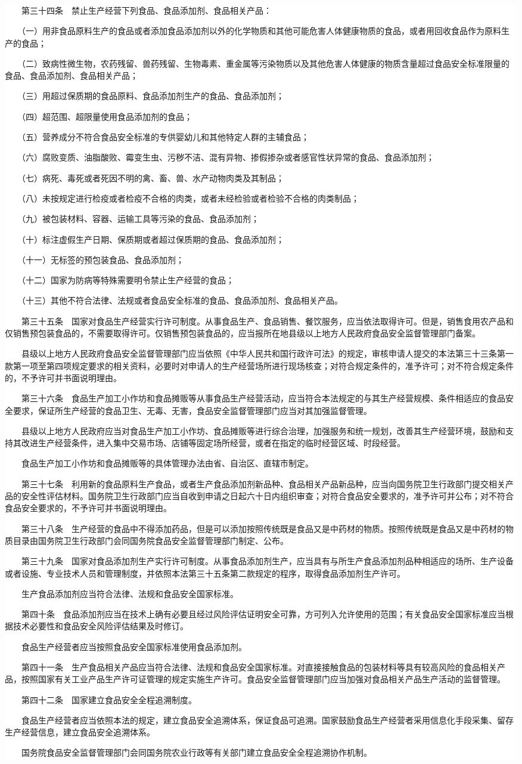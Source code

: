 　　第三十四条　禁止生产经营下列食品、食品添加剂、食品相关产品：

　　（一）用非食品原料生产的食品或者添加食品添加剂以外的化学物质和其他可能危害人体健康物质的食品，或者用回收食品作为原料生产的食品；

　　（二）致病性微生物，农药残留、兽药残留、生物毒素、重金属等污染物质以及其他危害人体健康的物质含量超过食品安全标准限量的食品、食品添加剂、食品相关产品；

　　（三）用超过保质期的食品原料、食品添加剂生产的食品、食品添加剂；

　　（四）超范围、超限量使用食品添加剂的食品；

　　（五）营养成分不符合食品安全标准的专供婴幼儿和其他特定人群的主辅食品；

　　（六）腐败变质、油脂酸败、霉变生虫、污秽不洁、混有异物、掺假掺杂或者感官性状异常的食品、食品添加剂；

　　（七）病死、毒死或者死因不明的禽、畜、兽、水产动物肉类及其制品；

　　（八）未按规定进行检疫或者检疫不合格的肉类，或者未经检验或者检验不合格的肉类制品；

　　（九）被包装材料、容器、运输工具等污染的食品、食品添加剂；

　　（十）标注虚假生产日期、保质期或者超过保质期的食品、食品添加剂；

　　（十一）无标签的预包装食品、食品添加剂；

　　（十二）国家为防病等特殊需要明令禁止生产经营的食品；

　　（十三）其他不符合法律、法规或者食品安全标准的食品、食品添加剂、食品相关产品。

　　第三十五条　国家对食品生产经营实行许可制度。从事食品生产、食品销售、餐饮服务，应当依法取得许可。但是，销售食用农产品和仅销售预包装食品的，不需要取得许可。仅销售预包装食品的，应当报所在地县级以上地方人民政府食品安全监督管理部门备案。

　　县级以上地方人民政府食品安全监督管理部门应当依照《中华人民共和国行政许可法》的规定，审核申请人提交的本法第三十三条第一款第一项至第四项规定要求的相关资料，必要时对申请人的生产经营场所进行现场核查；对符合规定条件的，准予许可；对不符合规定条件的，不予许可并书面说明理由。

　　第三十六条　食品生产加工小作坊和食品摊贩等从事食品生产经营活动，应当符合本法规定的与其生产经营规模、条件相适应的食品安全要求，保证所生产经营的食品卫生、无毒、无害，食品安全监督管理部门应当对其加强监督管理。

　　县级以上地方人民政府应当对食品生产加工小作坊、食品摊贩等进行综合治理，加强服务和统一规划，改善其生产经营环境，鼓励和支持其改进生产经营条件，进入集中交易市场、店铺等固定场所经营，或者在指定的临时经营区域、时段经营。

　　食品生产加工小作坊和食品摊贩等的具体管理办法由省、自治区、直辖市制定。

　　第三十七条　利用新的食品原料生产食品，或者生产食品添加剂新品种、食品相关产品新品种，应当向国务院卫生行政部门提交相关产品的安全性评估材料。国务院卫生行政部门应当自收到申请之日起六十日内组织审查；对符合食品安全要求的，准予许可并公布；对不符合食品安全要求的，不予许可并书面说明理由。

　　第三十八条　生产经营的食品中不得添加药品，但是可以添加按照传统既是食品又是中药材的物质。按照传统既是食品又是中药材的物质目录由国务院卫生行政部门会同国务院食品安全监督管理部门制定、公布。

　　第三十九条　国家对食品添加剂生产实行许可制度。从事食品添加剂生产，应当具有与所生产食品添加剂品种相适应的场所、生产设备或者设施、专业技术人员和管理制度，并依照本法第三十五条第二款规定的程序，取得食品添加剂生产许可。

　　生产食品添加剂应当符合法律、法规和食品安全国家标准。

　　第四十条　食品添加剂应当在技术上确有必要且经过风险评估证明安全可靠，方可列入允许使用的范围；有关食品安全国家标准应当根据技术必要性和食品安全风险评估结果及时修订。

　　食品生产经营者应当按照食品安全国家标准使用食品添加剂。

　　第四十一条　生产食品相关产品应当符合法律、法规和食品安全国家标准。对直接接触食品的包装材料等具有较高风险的食品相关产品，按照国家有关工业产品生产许可证管理的规定实施生产许可。食品安全监督管理部门应当加强对食品相关产品生产活动的监督管理。

　　第四十二条　国家建立食品安全全程追溯制度。

　　食品生产经营者应当依照本法的规定，建立食品安全追溯体系，保证食品可追溯。国家鼓励食品生产经营者采用信息化手段采集、留存生产经营信息，建立食品安全追溯体系。

　　国务院食品安全监督管理部门会同国务院农业行政等有关部门建立食品安全全程追溯协作机制。
